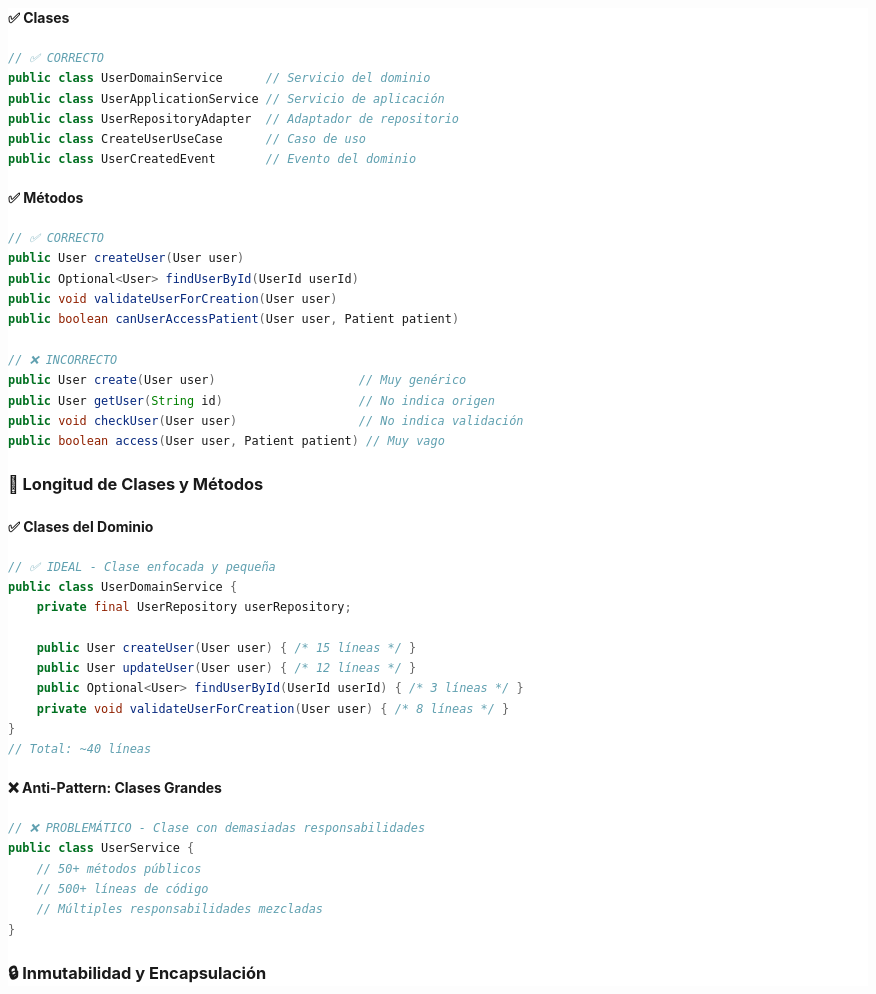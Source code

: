 #### **✅ Clases**
```java
// ✅ CORRECTO
public class UserDomainService      // Servicio del dominio
public class UserApplicationService // Servicio de aplicación
public class UserRepositoryAdapter  // Adaptador de repositorio
public class CreateUserUseCase      // Caso de uso
public class UserCreatedEvent       // Evento del dominio
```

#### **✅ Métodos**
```java
// ✅ CORRECTO
public User createUser(User user)
public Optional<User> findUserById(UserId userId)
public void validateUserForCreation(User user)
public boolean canUserAccessPatient(User user, Patient patient)

// ❌ INCORRECTO
public User create(User user)                    // Muy genérico
public User getUser(String id)                   // No indica origen
public void checkUser(User user)                 // No indica validación
public boolean access(User user, Patient patient) // Muy vago
```

### **📏 Longitud de Clases y Métodos**

#### **✅ Clases del Dominio**
```java
// ✅ IDEAL - Clase enfocada y pequeña
public class UserDomainService {
    private final UserRepository userRepository;

    public User createUser(User user) { /* 15 líneas */ }
    public User updateUser(User user) { /* 12 líneas */ }
    public Optional<User> findUserById(UserId userId) { /* 3 líneas */ }
    private void validateUserForCreation(User user) { /* 8 líneas */ }
}
// Total: ~40 líneas
```

#### **❌ Anti-Pattern: Clases Grandes**
```java
// ❌ PROBLEMÁTICO - Clase con demasiadas responsabilidades
public class UserService {
    // 50+ métodos públicos
    // 500+ líneas de código
    // Múltiples responsabilidades mezcladas
}
```

### **🔒 Inmutabilidad y Encapsulación**
